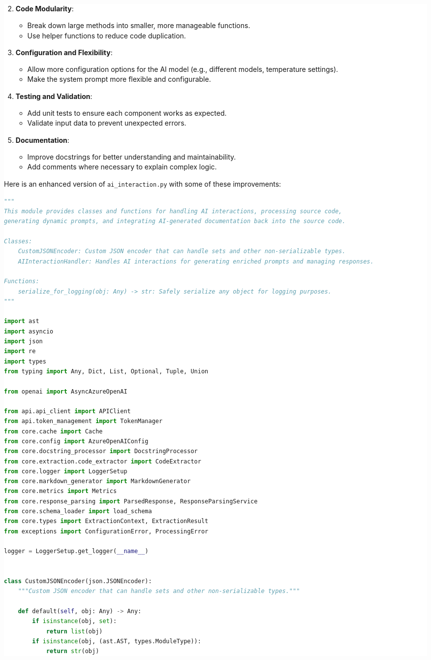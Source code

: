 2. **Code Modularity**:
   - Break down large methods into smaller, more manageable functions.
   - Use helper functions to reduce code duplication.

3. **Configuration and Flexibility**:
   - Allow more configuration options for the AI model (e.g., different models, temperature settings).
   - Make the system prompt more flexible and configurable.

4. **Testing and Validation**:
   - Add unit tests to ensure each component works as expected.
   - Validate input data to prevent unexpected errors.

5. **Documentation**:
   - Improve docstrings for better understanding and maintainability.
   - Add comments where necessary to explain complex logic.

Here is an enhanced version of `ai_interaction.py` with some of these improvements:

```python
"""
This module provides classes and functions for handling AI interactions, processing source code,
generating dynamic prompts, and integrating AI-generated documentation back into the source code.

Classes:
    CustomJSONEncoder: Custom JSON encoder that can handle sets and other non-serializable types.
    AIInteractionHandler: Handles AI interactions for generating enriched prompts and managing responses.

Functions:
    serialize_for_logging(obj: Any) -> str: Safely serialize any object for logging purposes.
"""

import ast
import asyncio
import json
import re
import types
from typing import Any, Dict, List, Optional, Tuple, Union

from openai import AsyncAzureOpenAI

from api.api_client import APIClient
from api.token_management import TokenManager
from core.cache import Cache
from core.config import AzureOpenAIConfig
from core.docstring_processor import DocstringProcessor
from core.extraction.code_extractor import CodeExtractor
from core.logger import LoggerSetup
from core.markdown_generator import MarkdownGenerator
from core.metrics import Metrics
from core.response_parsing import ParsedResponse, ResponseParsingService
from core.schema_loader import load_schema
from core.types import ExtractionContext, ExtractionResult
from exceptions import ConfigurationError, ProcessingError

logger = LoggerSetup.get_logger(__name__)


class CustomJSONEncoder(json.JSONEncoder):
    """Custom JSON encoder that can handle sets and other non-serializable types."""

    def default(self, obj: Any) -> Any:
        if isinstance(obj, set):
            return list(obj)
        if isinstance(obj, (ast.AST, types.ModuleType)):
            return str(obj)
```
